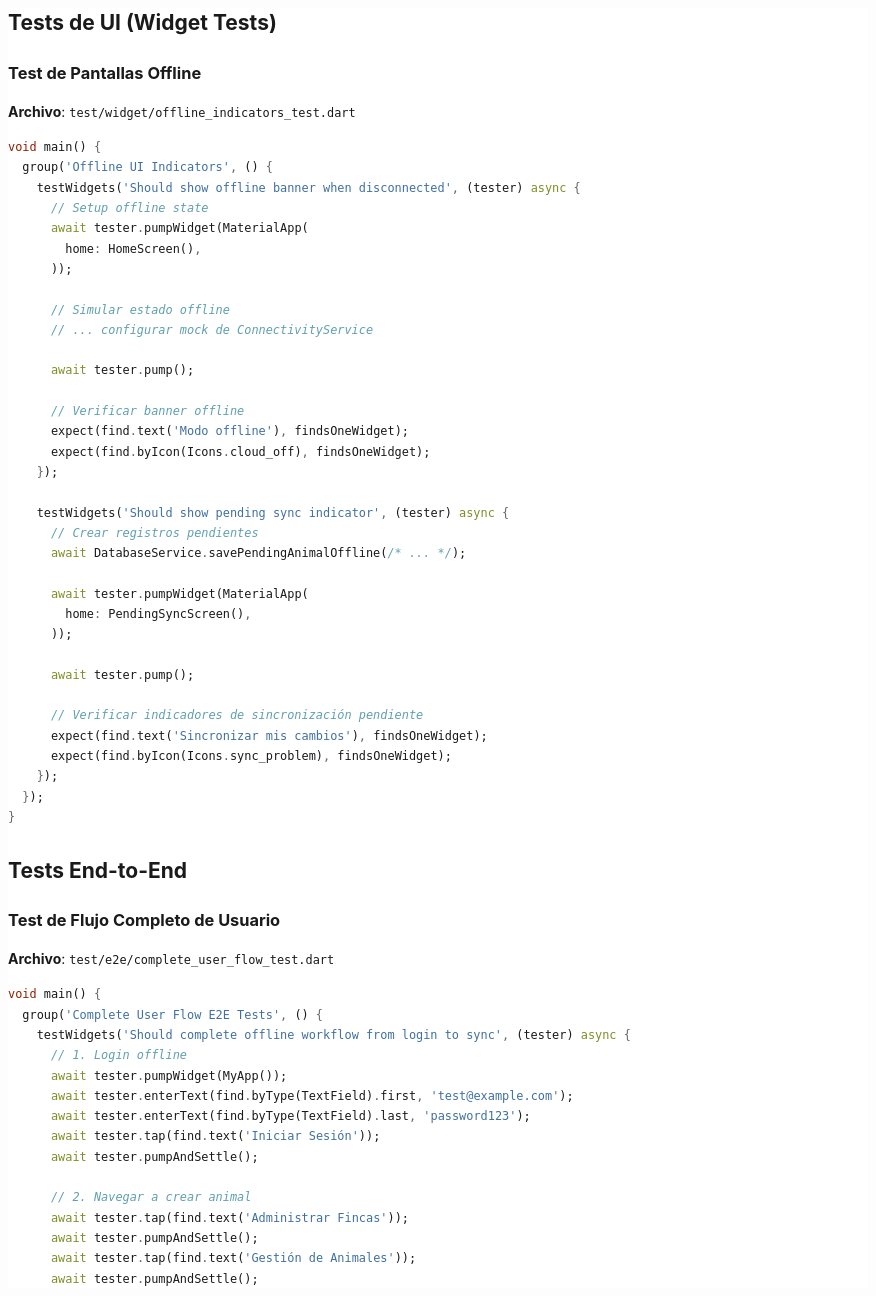 ## Tests de UI (Widget Tests)

### Test de Pantallas Offline
**Archivo**: `test/widget/offline_indicators_test.dart`

```dart
void main() {
  group('Offline UI Indicators', () {
    testWidgets('Should show offline banner when disconnected', (tester) async {
      // Setup offline state
      await tester.pumpWidget(MaterialApp(
        home: HomeScreen(),
      ));
      
      // Simular estado offline
      // ... configurar mock de ConnectivityService
      
      await tester.pump();
      
      // Verificar banner offline
      expect(find.text('Modo offline'), findsOneWidget);
      expect(find.byIcon(Icons.cloud_off), findsOneWidget);
    });
    
    testWidgets('Should show pending sync indicator', (tester) async {
      // Crear registros pendientes
      await DatabaseService.savePendingAnimalOffline(/* ... */);
      
      await tester.pumpWidget(MaterialApp(
        home: PendingSyncScreen(),
      ));
      
      await tester.pump();
      
      // Verificar indicadores de sincronización pendiente
      expect(find.text('Sincronizar mis cambios'), findsOneWidget);
      expect(find.byIcon(Icons.sync_problem), findsOneWidget);
    });
  });
}
```

## Tests End-to-End

### Test de Flujo Completo de Usuario
**Archivo**: `test/e2e/complete_user_flow_test.dart`

```dart
void main() {
  group('Complete User Flow E2E Tests', () {
    testWidgets('Should complete offline workflow from login to sync', (tester) async {
      // 1. Login offline
      await tester.pumpWidget(MyApp());
      await tester.enterText(find.byType(TextField).first, 'test@example.com');
      await tester.enterText(find.byType(TextField).last, 'password123');
      await tester.tap(find.text('Iniciar Sesión'));
      await tester.pumpAndSettle();
      
      // 2. Navegar a crear animal
      await tester.tap(find.text('Administrar Fincas'));
      await tester.pumpAndSettle();
      await tester.tap(find.text('Gestión de Animales'));
      await tester.pumpAndSettle();
```